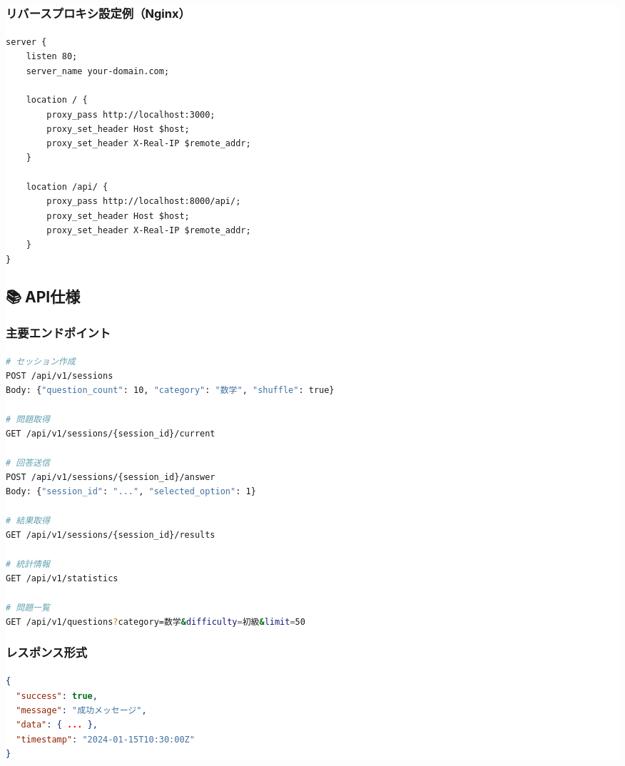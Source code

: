 ### リバースプロキシ設定例（Nginx）

```nginx
server {
    listen 80;
    server_name your-domain.com;

    location / {
        proxy_pass http://localhost:3000;
        proxy_set_header Host $host;
        proxy_set_header X-Real-IP $remote_addr;
    }

    location /api/ {
        proxy_pass http://localhost:8000/api/;
        proxy_set_header Host $host;
        proxy_set_header X-Real-IP $remote_addr;
    }
}
```

## 📚 API仕様

### 主要エンドポイント

```bash
# セッション作成
POST /api/v1/sessions
Body: {"question_count": 10, "category": "数学", "shuffle": true}

# 問題取得
GET /api/v1/sessions/{session_id}/current

# 回答送信
POST /api/v1/sessions/{session_id}/answer
Body: {"session_id": "...", "selected_option": 1}

# 結果取得
GET /api/v1/sessions/{session_id}/results

# 統計情報
GET /api/v1/statistics

# 問題一覧
GET /api/v1/questions?category=数学&difficulty=初級&limit=50
```

### レスポンス形式

```json
{
  "success": true,
  "message": "成功メッセージ",
  "data": { ... },
  "timestamp": "2024-01-15T10:30:00Z"
}
```
